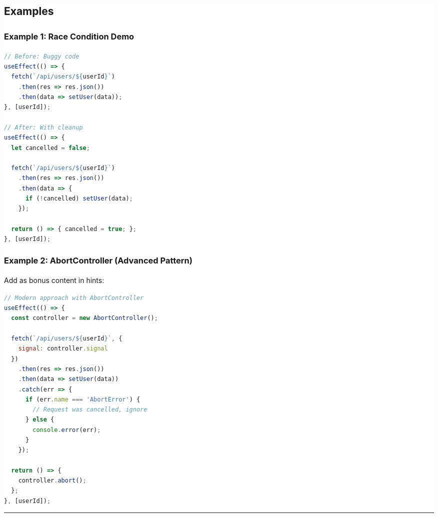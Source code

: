 ## Examples

### Example 1: Race Condition Demo

```jsx
// Before: Buggy code
useEffect(() => {
  fetch(`/api/users/${userId}`)
    .then(res => res.json())
    .then(data => setUser(data));
}, [userId]);

// After: With cleanup
useEffect(() => {
  let cancelled = false;

  fetch(`/api/users/${userId}`)
    .then(res => res.json())
    .then(data => {
      if (!cancelled) setUser(data);
    });

  return () => { cancelled = true; };
}, [userId]);
```

### Example 2: AbortController (Advanced Pattern)

Add as bonus content in hints:

```jsx
// Modern approach with AbortController
useEffect(() => {
  const controller = new AbortController();

  fetch(`/api/users/${userId}`, {
    signal: controller.signal
  })
    .then(res => res.json())
    .then(data => setUser(data))
    .catch(err => {
      if (err.name === 'AbortError') {
        // Request was cancelled, ignore
      } else {
        console.error(err);
      }
    });

  return () => {
    controller.abort();
  };
}, [userId]);
```

---
